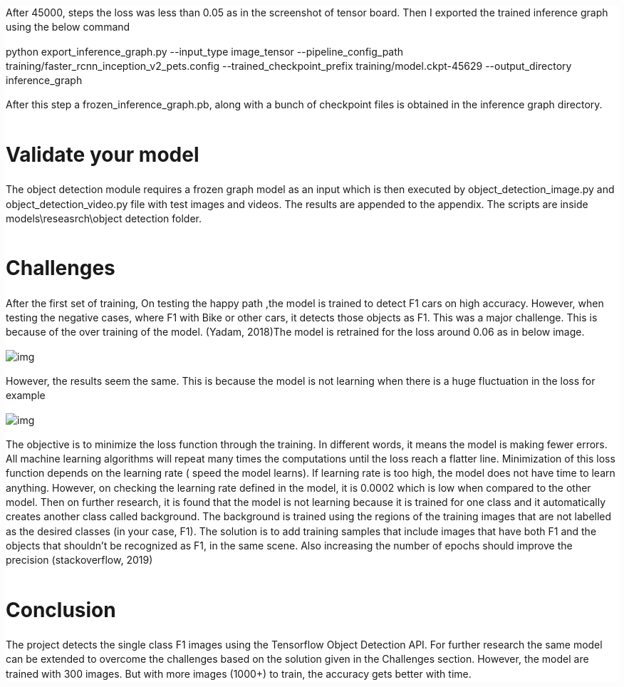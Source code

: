 After 45000, steps the loss was less than 0.05 as in the screenshot of tensor board. Then I exported the trained inference graph using the below command

  python  export_inference_graph.py --input_type image_tensor --pipeline_config_path  training/faster_rcnn_inception_v2_pets.config --trained_checkpoint_prefix  training/model.ckpt-45629 --output_directory inference_graph  

After this step a frozen_inference_graph.pb, along with a bunch of checkpoint files is obtained in the inference graph directory. 

# Validate your model

The object detection module requires a frozen graph model as an input which is then executed by object_detection_image.py and object_detection_video.py file with test images and  videos. The results are appended to the appendix. The scripts are inside models\reseasrch\object detection folder.

 

 

 

# Challenges

After the first set of training, On testing the happy path ,the model is trained to detect F1 cars on high accuracy. However, when testing the negative cases, where F1 with Bike or other cars, it detects those objects as F1. This was a major challenge. This is because of the over training of the model. (Yadam, 2018)The model is retrained for the loss around 0.06 as in below image. 

![img](file:///C:/Users/91979/AppData/Local/Temp/msohtmlclip1/01/clip_image017.png)

However, the results seem the same. This is because the model is not learning when there is a huge fluctuation in the loss for example

![img](file:///C:/Users/91979/AppData/Local/Temp/msohtmlclip1/01/clip_image019.jpg)

The objective is to minimize the loss function through the training. In different words, it means the model is making fewer errors. All machine learning algorithms will repeat many times the computations until the loss reach a flatter line. Minimization of this loss function depends on the learning rate ( speed the model learns). If learning rate is too high, the model does not have time to learn anything. However, on checking the learning rate defined in the model,  it is 0.0002 which is low when compared to the other model. Then on further research, it is found that the model is not learning because it is trained for one class and it automatically creates another class called background. The background is trained using the regions of the training images that are not labelled as the desired classes (in your case, F1). The solution is to add training samples that include images that have both F1 and the objects that shouldn’t be recognized as F1, in the same scene. Also increasing the number of epochs should improve the precision (stackoverflow, 2019)

 

# Conclusion

The project detects the single class F1 images using the Tensorflow Object Detection API. For further research the same model can be extended to overcome the challenges based on the solution given in the Challenges section. However, the model are trained with 300 images. But with more images (1000+) to train, the accuracy gets better with time.
